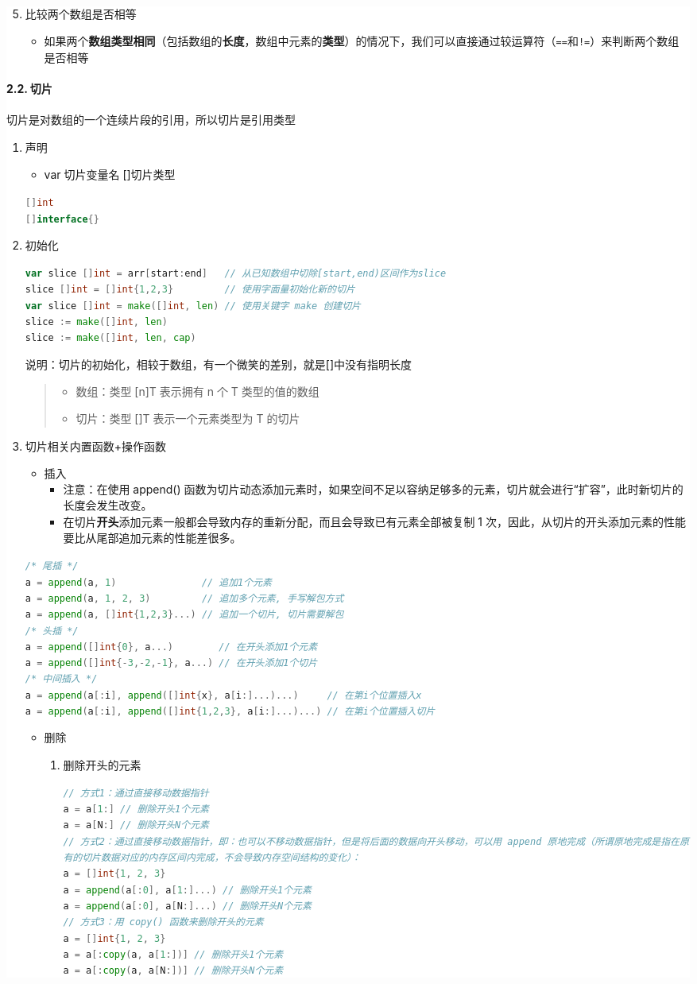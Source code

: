 5. 比较两个数组是否相等

   - 如果两个**数组类型相同**（包括数组的**长度**，数组中元素的**类型**）的情况下，我们可以直接通过较运算符（`==`和`!=`）来判断两个数组是否相等

#### 2.2. 切片

切片是对数组的一个连续片段的引用，所以切片是引用类型

1. 声明

   - var 切片变量名  []切片类型

   ```go
   []int
   []interface{}
   ```

2. 初始化

   ```go
   var slice []int = arr[start:end]   // 从已知数组中切除[start,end)区间作为slice
   slice []int = []int{1,2,3}         // 使用字面量初始化新的切片
   var slice []int = make([]int, len) // 使用关键字 make 创建切片
   slice := make([]int, len)
   slice := make([]int, len, cap)
   ```

   说明：切片的初始化，相较于数组，有一个微笑的差别，就是[]中没有指明长度

   > - 数组：类型 [n]T 表示拥有 n 个 T 类型的值的数组
   >
   > - 切片：类型 []T 表示一个元素类型为 T 的切片

3. 切片相关内置函数+操作函数

   - 插入
     - 注意：在使用 append() 函数为切片动态添加元素时，如果空间不足以容纳足够多的元素，切片就会进行“扩容”，此时新切片的长度会发生改变。
     - 在切片**开头**添加元素一般都会导致内存的重新分配，而且会导致已有元素全部被复制 1 次，因此，从切片的开头添加元素的性能要比从尾部追加元素的性能差很多。

   ```go
   /* 尾插 */
   a = append(a, 1)               // 追加1个元素
   a = append(a, 1, 2, 3)         // 追加多个元素, 手写解包方式
   a = append(a, []int{1,2,3}...) // 追加一个切片, 切片需要解包
   /* 头插 */
   a = append([]int{0}, a...)        // 在开头添加1个元素
   a = append([]int{-3,-2,-1}, a...) // 在开头添加1个切片
   /* 中间插入 */
   a = append(a[:i], append([]int{x}, a[i:]...)...)     // 在第i个位置插入x
   a = append(a[:i], append([]int{1,2,3}, a[i:]...)...) // 在第i个位置插入切片
   ```
   
   - 删除

     1. 删除开头的元素

        ```go
        // 方式1：通过直接移动数据指针
        a = a[1:] // 删除开头1个元素
        a = a[N:] // 删除开头N个元素
        // 方式2：通过直接移动数据指针，即：也可以不移动数据指针，但是将后面的数据向开头移动，可以用 append 原地完成（所谓原地完成是指在原有的切片数据对应的内存区间内完成，不会导致内存空间结构的变化）：
        a = []int{1, 2, 3}
        a = append(a[:0], a[1:]...) // 删除开头1个元素
        a = append(a[:0], a[N:]...) // 删除开头N个元素
        // 方式3：用 copy() 函数来删除开头的元素
        a = []int{1, 2, 3}
        a = a[:copy(a, a[1:])] // 删除开头1个元素
        a = a[:copy(a, a[N:])] // 删除开头N个元素
        ```
